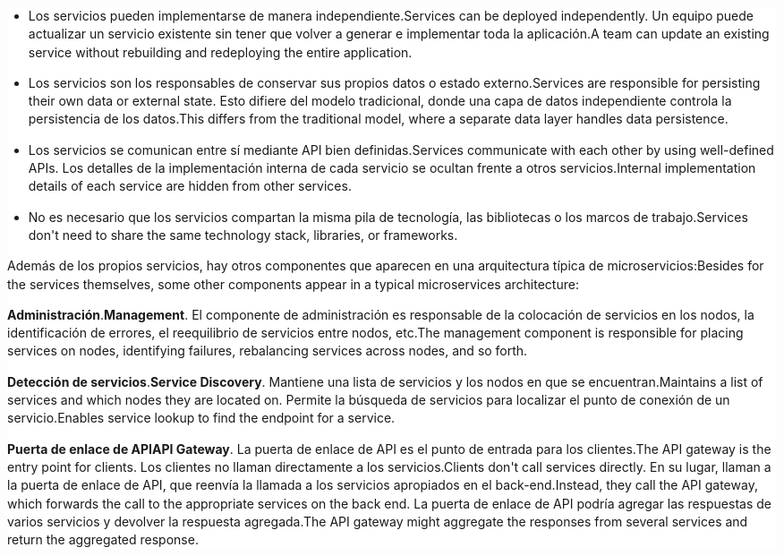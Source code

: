 - <span data-ttu-id="1e04c-111">Los servicios pueden implementarse de manera independiente.</span><span class="sxs-lookup"><span data-stu-id="1e04c-111">Services can be deployed independently.</span></span> <span data-ttu-id="1e04c-112">Un equipo puede actualizar un servicio existente sin tener que volver a generar e implementar toda la aplicación.</span><span class="sxs-lookup"><span data-stu-id="1e04c-112">A team can update an existing service without rebuilding and redeploying the entire application.</span></span>

- <span data-ttu-id="1e04c-113">Los servicios son los responsables de conservar sus propios datos o estado externo.</span><span class="sxs-lookup"><span data-stu-id="1e04c-113">Services are responsible for persisting their own data or external state.</span></span> <span data-ttu-id="1e04c-114">Esto difiere del modelo tradicional, donde una capa de datos independiente controla la persistencia de los datos.</span><span class="sxs-lookup"><span data-stu-id="1e04c-114">This differs from the traditional model, where a separate data layer handles data persistence.</span></span>

- <span data-ttu-id="1e04c-115">Los servicios se comunican entre sí mediante API bien definidas.</span><span class="sxs-lookup"><span data-stu-id="1e04c-115">Services communicate with each other by using well-defined APIs.</span></span> <span data-ttu-id="1e04c-116">Los detalles de la implementación interna de cada servicio se ocultan frente a otros servicios.</span><span class="sxs-lookup"><span data-stu-id="1e04c-116">Internal implementation details of each service are hidden from other services.</span></span>

- <span data-ttu-id="1e04c-117">No es necesario que los servicios compartan la misma pila de tecnología, las bibliotecas o los marcos de trabajo.</span><span class="sxs-lookup"><span data-stu-id="1e04c-117">Services don't need to share the same technology stack, libraries, or frameworks.</span></span>

<span data-ttu-id="1e04c-118">Además de los propios servicios, hay otros componentes que aparecen en una arquitectura típica de microservicios:</span><span class="sxs-lookup"><span data-stu-id="1e04c-118">Besides for the services themselves, some other components appear in a typical microservices architecture:</span></span>

<span data-ttu-id="1e04c-119">**Administración**.</span><span class="sxs-lookup"><span data-stu-id="1e04c-119">**Management**.</span></span> <span data-ttu-id="1e04c-120">El componente de administración es responsable de la colocación de servicios en los nodos, la identificación de errores, el reequilibrio de servicios entre nodos, etc.</span><span class="sxs-lookup"><span data-stu-id="1e04c-120">The management component is responsible for placing services on nodes, identifying failures, rebalancing services across nodes, and so forth.</span></span>  

<span data-ttu-id="1e04c-121">**Detección de servicios**.</span><span class="sxs-lookup"><span data-stu-id="1e04c-121">**Service Discovery**.</span></span>  <span data-ttu-id="1e04c-122">Mantiene una lista de servicios y los nodos en que se encuentran.</span><span class="sxs-lookup"><span data-stu-id="1e04c-122">Maintains a list of services and which nodes they are located on.</span></span> <span data-ttu-id="1e04c-123">Permite la búsqueda de servicios para localizar el punto de conexión de un servicio.</span><span class="sxs-lookup"><span data-stu-id="1e04c-123">Enables service lookup to find the endpoint for a service.</span></span> 

<span data-ttu-id="1e04c-124">**Puerta de enlace de API**</span><span class="sxs-lookup"><span data-stu-id="1e04c-124">**API Gateway**.</span></span> <span data-ttu-id="1e04c-125">La puerta de enlace de API es el punto de entrada para los clientes.</span><span class="sxs-lookup"><span data-stu-id="1e04c-125">The API gateway is the entry point for clients.</span></span> <span data-ttu-id="1e04c-126">Los clientes no llaman directamente a los servicios.</span><span class="sxs-lookup"><span data-stu-id="1e04c-126">Clients don't call services directly.</span></span> <span data-ttu-id="1e04c-127">En su lugar, llaman a la puerta de enlace de API, que reenvía la llamada a los servicios apropiados en el back-end.</span><span class="sxs-lookup"><span data-stu-id="1e04c-127">Instead, they call the API gateway, which forwards the call to the appropriate services on the back end.</span></span> <span data-ttu-id="1e04c-128">La puerta de enlace de API podría agregar las respuestas de varios servicios y devolver la respuesta agregada.</span><span class="sxs-lookup"><span data-stu-id="1e04c-128">The API gateway might aggregate the responses from several services and return the aggregated response.</span></span> 
